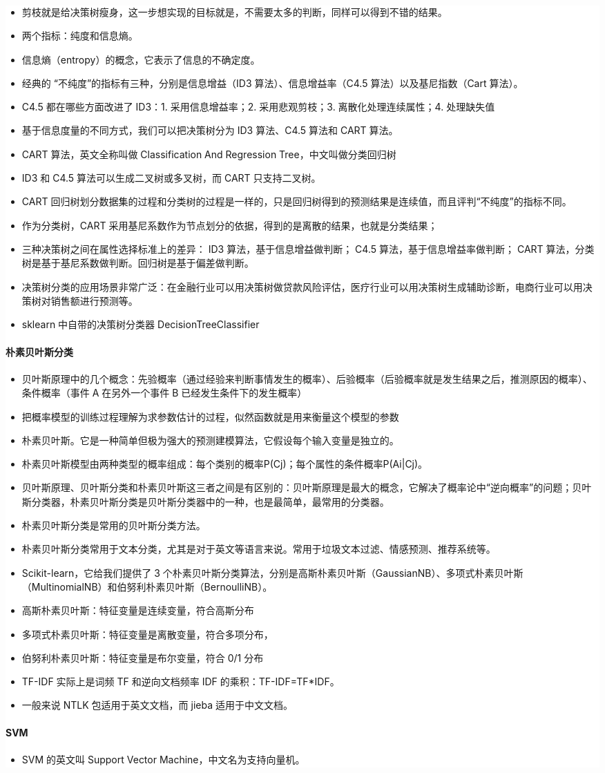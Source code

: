 - 剪枝就是给决策树瘦身，这一步想实现的目标就是，不需要太多的判断，同样可以得到不错的结果。

- 两个指标：纯度和信息熵。

- 信息熵（entropy）的概念，它表示了信息的不确定度。

- 经典的 “不纯度”的指标有三种，分别是信息增益（ID3 算法）、信息增益率（C4.5 算法）以及基尼指数（Cart 算法）。

- C4.5 都在哪些方面改进了 ID3：1. 采用信息增益率；2. 采用悲观剪枝；3. 离散化处理连续属性；4. 处理缺失值

- 基于信息度量的不同方式，我们可以把决策树分为 ID3 算法、C4.5 算法和 CART 算法。

- CART 算法，英文全称叫做 Classification And Regression Tree，中文叫做分类回归树

- ID3 和 C4.5 算法可以生成二叉树或多叉树，而 CART 只支持二叉树。

- CART 回归树划分数据集的过程和分类树的过程是一样的，只是回归树得到的预测结果是连续值，而且评判“不纯度”的指标不同。

- 作为分类树，CART 采用基尼系数作为节点划分的依据，得到的是离散的结果，也就是分类结果；

- 三种决策树之间在属性选择标准上的差异：
ID3 算法，基于信息增益做判断；
C4.5 算法，基于信息增益率做判断；
CART 算法，分类树是基于基尼系数做判断。回归树是基于偏差做判断。

- 决策树分类的应用场景非常广泛：在金融行业可以用决策树做贷款风险评估，医疗行业可以用决策树生成辅助诊断，电商行业可以用决策树对销售额进行预测等。

-  sklearn 中自带的决策树分类器 DecisionTreeClassifier

#### 朴素贝叶斯分类

- 贝叶斯原理中的几个概念：先验概率（通过经验来判断事情发生的概率）、后验概率（后验概率就是发生结果之后，推测原因的概率）、条件概率（事件 A 在另外一个事件 B 已经发生条件下的发生概率）

- 把概率模型的训练过程理解为求参数估计的过程，似然函数就是用来衡量这个模型的参数

- 朴素贝叶斯。它是一种简单但极为强大的预测建模算法，它假设每个输入变量是独立的。

- 朴素贝叶斯模型由两种类型的概率组成：每个类别的概率P(Cj)；每个属性的条件概率P(Ai|Cj)。

- 贝叶斯原理、贝叶斯分类和朴素贝叶斯这三者之间是有区别的：贝叶斯原理是最大的概念，它解决了概率论中“逆向概率”的问题；贝叶斯分类器，朴素贝叶斯分类是贝叶斯分类器中的一种，也是最简单，最常用的分类器。

- 朴素贝叶斯分类是常用的贝叶斯分类方法。

- 朴素贝叶斯分类常用于文本分类，尤其是对于英文等语言来说。常用于垃圾文本过滤、情感预测、推荐系统等。

- Scikit-learn，它给我们提供了 3 个朴素贝叶斯分类算法，分别是高斯朴素贝叶斯（GaussianNB）、多项式朴素贝叶斯（MultinomialNB）和伯努利朴素贝叶斯（BernoulliNB）。

- 高斯朴素贝叶斯：特征变量是连续变量，符合高斯分布

- 多项式朴素贝叶斯：特征变量是离散变量，符合多项分布，

- 伯努利朴素贝叶斯：特征变量是布尔变量，符合 0/1 分布

- TF-IDF 实际上是词频 TF 和逆向文档频率 IDF 的乘积：TF-IDF=TF*IDF。

- 一般来说 NTLK 包适用于英文文档，而 jieba 适用于中文文档。

#### SVM

- SVM 的英文叫 Support Vector Machine，中文名为支持向量机。
